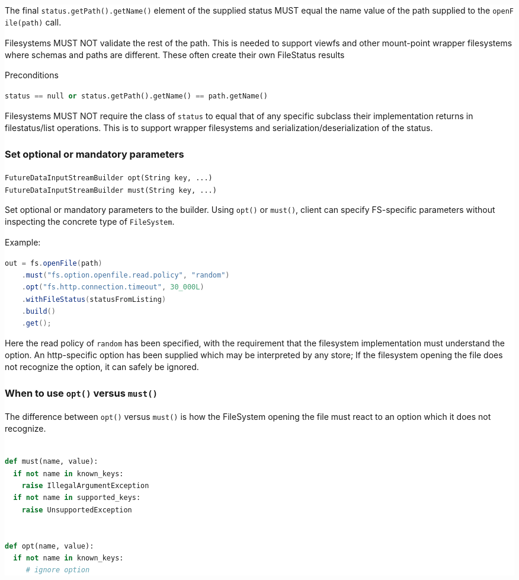 
The final `status.getPath().getName()` element of the supplied status MUST equal
the name value of the path supplied to the  `openFile(path)` call.

Filesystems MUST NOT validate the rest of the path.
This is needed to support viewfs and other mount-point wrapper filesystems
where schemas and paths are different. These often create their own FileStatus results

Preconditions

```python
status == null or status.getPath().getName() == path.getName()

```

Filesystems MUST NOT require the class of `status` to equal
that of any specific subclass their implementation returns in filestatus/list
operations. This is to support wrapper filesystems and serialization/deserialization
of the status.


### Set optional or mandatory parameters

    FutureDataInputStreamBuilder opt(String key, ...)
    FutureDataInputStreamBuilder must(String key, ...)

Set optional or mandatory parameters to the builder. Using `opt()` or `must()`,
client can specify FS-specific parameters without inspecting the concrete type
of `FileSystem`.

Example:

```java
out = fs.openFile(path)
    .must("fs.option.openfile.read.policy", "random")
    .opt("fs.http.connection.timeout", 30_000L)
    .withFileStatus(statusFromListing)
    .build()
    .get();
```

Here the read policy of `random` has been specified,
with the requirement that the filesystem implementation must understand the option.
An http-specific option has been supplied which may be interpreted by any store;
If the filesystem opening the file does not recognize the option, it can safely be
ignored.

### When to use `opt()` versus `must()`

The difference between `opt()` versus `must()` is how the FileSystem opening
the file must react to an option which it does not recognize.

```python

def must(name, value):
  if not name in known_keys:
    raise IllegalArgumentException
  if not name in supported_keys:
    raise UnsupportedException


def opt(name, value):
  if not name in known_keys:
     # ignore option

```
